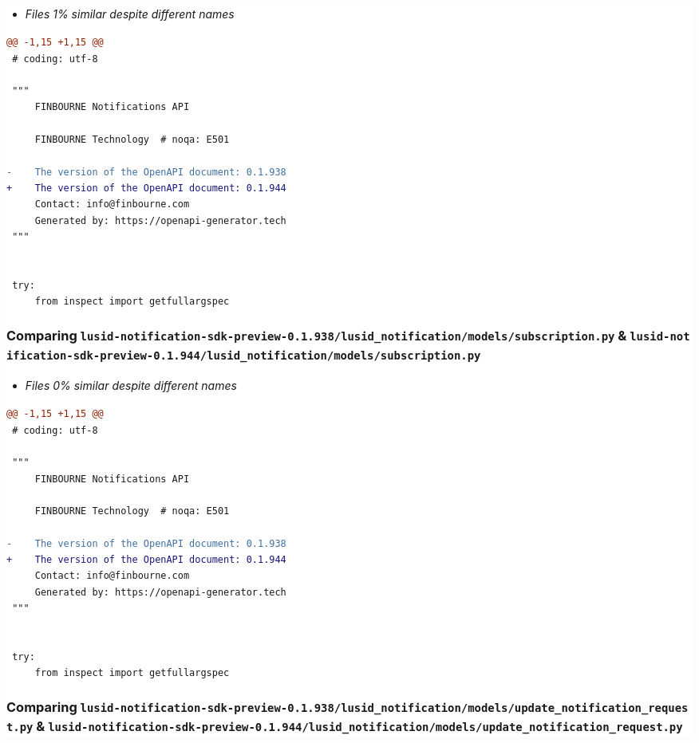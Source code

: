  * *Files 1% similar despite different names*

```diff
@@ -1,15 +1,15 @@
 # coding: utf-8
 
 """
     FINBOURNE Notifications API
 
     FINBOURNE Technology  # noqa: E501
 
-    The version of the OpenAPI document: 0.1.938
+    The version of the OpenAPI document: 0.1.944
     Contact: info@finbourne.com
     Generated by: https://openapi-generator.tech
 """
 
 
 try:
     from inspect import getfullargspec
```

### Comparing `lusid-notification-sdk-preview-0.1.938/lusid_notification/models/subscription.py` & `lusid-notification-sdk-preview-0.1.944/lusid_notification/models/subscription.py`

 * *Files 0% similar despite different names*

```diff
@@ -1,15 +1,15 @@
 # coding: utf-8
 
 """
     FINBOURNE Notifications API
 
     FINBOURNE Technology  # noqa: E501
 
-    The version of the OpenAPI document: 0.1.938
+    The version of the OpenAPI document: 0.1.944
     Contact: info@finbourne.com
     Generated by: https://openapi-generator.tech
 """
 
 
 try:
     from inspect import getfullargspec
```

### Comparing `lusid-notification-sdk-preview-0.1.938/lusid_notification/models/update_notification_request.py` & `lusid-notification-sdk-preview-0.1.944/lusid_notification/models/update_notification_request.py`
